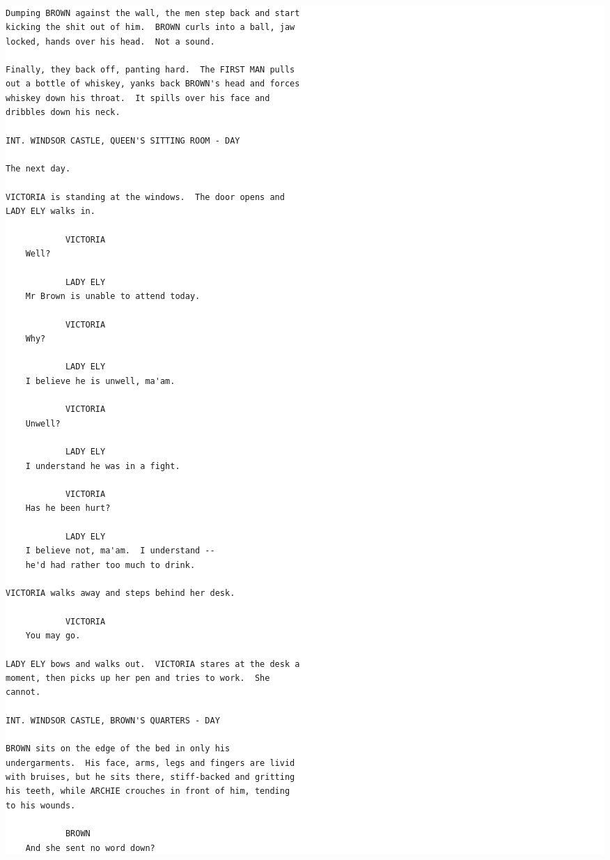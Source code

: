 	Dumping BROWN against the wall, the men step back and start
	kicking the shit out of him.  BROWN curls into a ball, jaw
	locked, hands over his head.  Not a sound.

	Finally, they back off, panting hard.  The FIRST MAN pulls
	out a bottle of whiskey, yanks back BROWN's head and forces
	whiskey down his throat.  It spills over his face and
	dribbles down his neck.

	INT. WINDSOR CASTLE, QUEEN'S SITTING ROOM - DAY

	The next day.

	VICTORIA is standing at the windows.  The door opens and
	LADY ELY walks in.

				VICTORIA
		Well?

				LADY ELY
		Mr Brown is unable to attend today.

				VICTORIA
		Why?

				LADY ELY
		I believe he is unwell, ma'am.

				VICTORIA
		Unwell?

				LADY ELY
		I understand he was in a fight.

				VICTORIA
		Has he been hurt?

				LADY ELY
		I believe not, ma'am.  I understand --
		he'd had rather too much to drink.

	VICTORIA walks away and steps behind her desk.

				VICTORIA
		You may go.

	LADY ELY bows and walks out.  VICTORIA stares at the desk a
	moment, then picks up her pen and tries to work.  She
	cannot.

	INT. WINDSOR CASTLE, BROWN'S QUARTERS - DAY

	BROWN sits on the edge of the bed in only his
	undergarments.  His face, arms, legs and fingers are livid
	with bruises, but he sits there, stiff-backed and gritting
	his teeth, while ARCHIE crouches in front of him, tending
	to his wounds.

				BROWN
		And she sent no word down?
